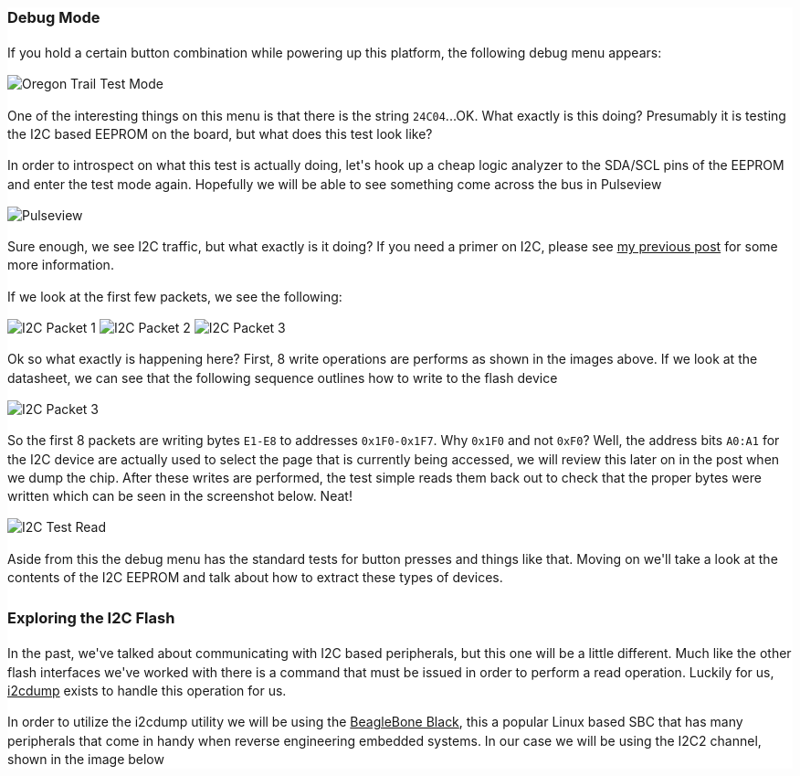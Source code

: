 ### Debug Mode

If you hold a certain button combination while powering up this platform, the following debug menu appears:

![Oregon Trail Test Mode](https://wrongbaud.github.io/assets/img/dec-teardown/oregon-trail-test.jpg)


One of the interesting things on this menu is that there is the string ```24C04```...OK. What exactly is this doing? Presumably it is testing the I2C based EEPROM on the board, but what does this test look like?

In order to introspect on what this test is actually doing, let's hook up a cheap logic analyzer to the SDA/SCL pins of the EEPROM and enter the test mode again. Hopefully we will be able to see something come across the bus in Pulseview

![Pulseview](https://wrongbaud.github.io/assets/img/dec-teardown/pulseview.png)

Sure enough, we see I2C traffic, but what exactly is it doing? If you need a primer on I2C, please see [my previous post](https://wrongbaud.github.io/MK-Teardown/) for some more information.

If we look at the first few packets, we see the following:

![I2C Packet 1](https://wrongbaud.github.io/assets/img/dec-teardown/i2c-debug-1.png)
![I2C Packet 2](https://wrongbaud.github.io/assets/img/dec-teardown/i2c-debug-2.png)
![I2C Packet 3](https://wrongbaud.github.io/assets/img/dec-teardown/i2c-debug-3.png)

Ok so what exactly is happening here? First, 8 write operations are performs as shown in the images above. If we look at the datasheet, we can see that the following sequence outlines how to write to the flash device

![I2C Packet 3](https://wrongbaud.github.io/assets/img/dec-teardown/byte-write.png)

So the first 8 packets are writing bytes ```E1-E8``` to addresses ```0x1F0-0x1F7```. Why ```0x1F0``` and not ```0xF0```? Well, the address bits ```A0:A1``` for the I2C device are actually used to select the page that is currently being accessed, we will review this later on in the post when we dump the chip. After these writes are performed, the test simple reads them back out to check that the proper bytes were written which can be seen in the screenshot below. Neat!

![I2C Test Read](https://wrongbaud.github.io/assets/img/dec-teardown/i2c-test-read.png)

Aside from this the debug menu has the standard tests for button presses and things like that. Moving on we'll take a look at the contents of the I2C EEPROM and talk about how to extract these types of devices.

### Exploring the I2C Flash

In the past, we've talked about communicating with I2C based peripherals, but this one will be a little different. Much like the other flash interfaces we've worked with there is a command that must be issued in order to perform a read operation. Luckily for us, [i2cdump](https://manpages.debian.org/testing/i2c-tools/i2cdump.8.en.html) exists to handle this operation for us. 

In order to utilize the i2cdump utility we will be using the [BeagleBone Black](https://beagleboard.org/black), this a popular Linux based SBC that has many peripherals that come in handy when reverse engineering embedded systems. In our case we will be using the I2C2 channel, shown in the image below
